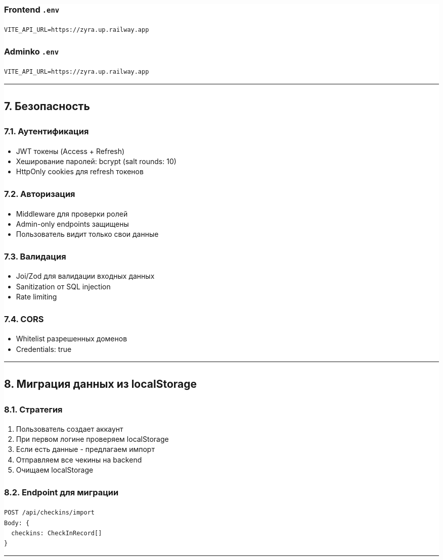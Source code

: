### Frontend `.env`
```env
VITE_API_URL=https://zyra.up.railway.app
```

### Adminko `.env`
```env
VITE_API_URL=https://zyra.up.railway.app
```

---

## 7. Безопасность

### 7.1. Аутентификация
- JWT токены (Access + Refresh)
- Хеширование паролей: bcrypt (salt rounds: 10)
- HttpOnly cookies для refresh токенов

### 7.2. Авторизация
- Middleware для проверки ролей
- Admin-only endpoints защищены
- Пользователь видит только свои данные

### 7.3. Валидация
- Joi/Zod для валидации входных данных
- Sanitization от SQL injection
- Rate limiting

### 7.4. CORS
- Whitelist разрешенных доменов
- Credentials: true

---

## 8. Миграция данных из localStorage

### 8.1. Стратегия
1. Пользователь создает аккаунт
2. При первом логине проверяем localStorage
3. Если есть данные - предлагаем импорт
4. Отправляем все чекины на backend
5. Очищаем localStorage

### 8.2. Endpoint для миграции
```
POST /api/checkins/import
Body: {
  checkins: CheckInRecord[]
}
```

---